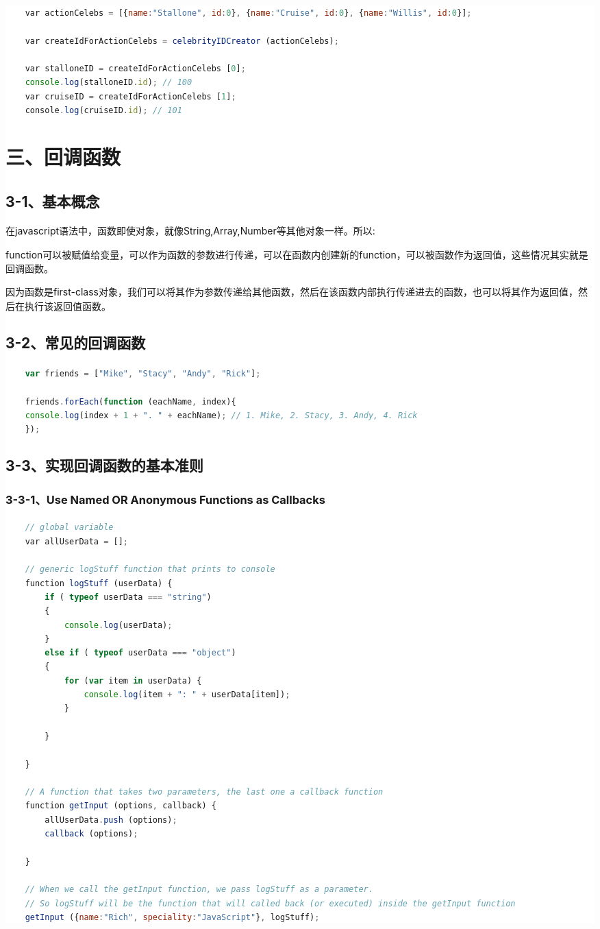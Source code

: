 ```js
	​var actionCelebs = [{name:"Stallone", id:0}, {name:"Cruise", id:0}, {name:"Willis", id:0}];
	​
	​var createIdForActionCelebs = celebrityIDCreator (actionCelebs);
	​
	​var stalloneID = createIdForActionCelebs [0];
	console.log(stalloneID.id); // 100​
	​var cruiseID = createIdForActionCelebs [1];
	​console.log(cruiseID.id); // 101
```

# 三、回调函数
## 3-1、基本概念
在javascript语法中，函数即使对象，就像String,Array,Number等其他对象一样。所以:

function可以被赋值给变量，可以作为函数的参数进行传递，可以在函数内创建新的function，可以被函数作为返回值，这些情况其实就是回调函数。

因为函数是first-class对象，我们可以将其作为参数传递给其他函数，然后在该函数内部执行传递进去的函数，也可以将其作为返回值，然后在执行该返回值函数。

## 3-2、常见的回调函数
```js
	var friends = ["Mike", "Stacy", "Andy", "Rick"];
	​
	friends.forEach(function (eachName, index){
	console.log(index + 1 + ". " + eachName); // 1. Mike, 2. Stacy, 3. Andy, 4. Rick​
	});
```

## 3-3、实现回调函数的基本准则
### 3-3-1、Use Named OR Anonymous Functions as Callbacks
```js
	// global variable​
	​var allUserData = [];
	​
	​// generic logStuff function that prints to console​
	​function logStuff (userData) {
	    if ( typeof userData === "string")
	    {
	        console.log(userData);
	    }
	    else if ( typeof userData === "object")
	    {
	        for (var item in userData) {
	            console.log(item + ": " + userData[item]);
	        }
	​
	    }
	​
	}
	​
	​// A function that takes two parameters, the last one a callback function​
	​function getInput (options, callback) {
	    allUserData.push (options);
	    callback (options);
	​
	}
	​
	​// When we call the getInput function, we pass logStuff as a parameter.​
	​// So logStuff will be the function that will called back (or executed) inside the getInput function​
	getInput ({name:"Rich", speciality:"JavaScript"}, logStuff);
```